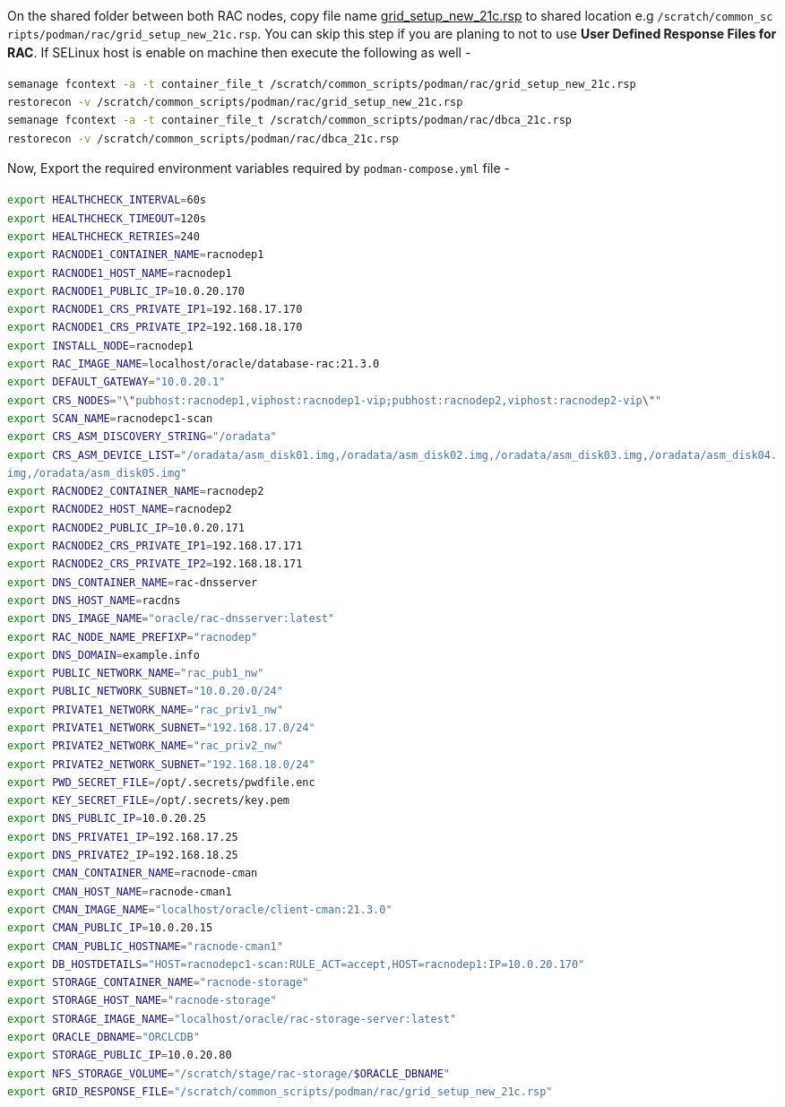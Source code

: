 On the shared folder between both RAC nodes, copy file name [grid_setup_new_21c.rsp](withresponsefiles/nfsdevices/grid_setup_new_21c.rsp) to shared location e.g `/scratch/common_scripts/podman/rac/grid_setup_new_21c.rsp`. You can skip this step if you are planing to not to use **User Defined Response Files for RAC**.
If SELinux host is enable on machine then execute the following as well -
```bash
semanage fcontext -a -t container_file_t /scratch/common_scripts/podman/rac/grid_setup_new_21c.rsp
restorecon -v /scratch/common_scripts/podman/rac/grid_setup_new_21c.rsp
semanage fcontext -a -t container_file_t /scratch/common_scripts/podman/rac/dbca_21c.rsp
restorecon -v /scratch/common_scripts/podman/rac/dbca_21c.rsp
```
Now, Export the required environment variables required by `podman-compose.yml` file -
```bash
export HEALTHCHECK_INTERVAL=60s
export HEALTHCHECK_TIMEOUT=120s
export HEALTHCHECK_RETRIES=240
export RACNODE1_CONTAINER_NAME=racnodep1
export RACNODE1_HOST_NAME=racnodep1
export RACNODE1_PUBLIC_IP=10.0.20.170
export RACNODE1_CRS_PRIVATE_IP1=192.168.17.170
export RACNODE1_CRS_PRIVATE_IP2=192.168.18.170
export INSTALL_NODE=racnodep1
export RAC_IMAGE_NAME=localhost/oracle/database-rac:21.3.0
export DEFAULT_GATEWAY="10.0.20.1"
export CRS_NODES="\"pubhost:racnodep1,viphost:racnodep1-vip;pubhost:racnodep2,viphost:racnodep2-vip\""
export SCAN_NAME=racnodepc1-scan
export CRS_ASM_DISCOVERY_STRING="/oradata"
export CRS_ASM_DEVICE_LIST="/oradata/asm_disk01.img,/oradata/asm_disk02.img,/oradata/asm_disk03.img,/oradata/asm_disk04.img,/oradata/asm_disk05.img"
export RACNODE2_CONTAINER_NAME=racnodep2
export RACNODE2_HOST_NAME=racnodep2
export RACNODE2_PUBLIC_IP=10.0.20.171
export RACNODE2_CRS_PRIVATE_IP1=192.168.17.171
export RACNODE2_CRS_PRIVATE_IP2=192.168.18.171
export DNS_CONTAINER_NAME=rac-dnsserver
export DNS_HOST_NAME=racdns
export DNS_IMAGE_NAME="oracle/rac-dnsserver:latest"
export RAC_NODE_NAME_PREFIXP="racnodep"
export DNS_DOMAIN=example.info
export PUBLIC_NETWORK_NAME="rac_pub1_nw"
export PUBLIC_NETWORK_SUBNET="10.0.20.0/24"
export PRIVATE1_NETWORK_NAME="rac_priv1_nw"
export PRIVATE1_NETWORK_SUBNET="192.168.17.0/24"
export PRIVATE2_NETWORK_NAME="rac_priv2_nw"
export PRIVATE2_NETWORK_SUBNET="192.168.18.0/24"
export PWD_SECRET_FILE=/opt/.secrets/pwdfile.enc
export KEY_SECRET_FILE=/opt/.secrets/key.pem
export DNS_PUBLIC_IP=10.0.20.25
export DNS_PRIVATE1_IP=192.168.17.25
export DNS_PRIVATE2_IP=192.168.18.25
export CMAN_CONTAINER_NAME=racnode-cman
export CMAN_HOST_NAME=racnode-cman1
export CMAN_IMAGE_NAME="localhost/oracle/client-cman:21.3.0"
export CMAN_PUBLIC_IP=10.0.20.15
export CMAN_PUBLIC_HOSTNAME="racnode-cman1"
export DB_HOSTDETAILS="HOST=racnodepc1-scan:RULE_ACT=accept,HOST=racnodep1:IP=10.0.20.170"
export STORAGE_CONTAINER_NAME="racnode-storage"
export STORAGE_HOST_NAME="racnode-storage"
export STORAGE_IMAGE_NAME="localhost/oracle/rac-storage-server:latest"
export ORACLE_DBNAME="ORCLCDB"
export STORAGE_PUBLIC_IP=10.0.20.80
export NFS_STORAGE_VOLUME="/scratch/stage/rac-storage/$ORACLE_DBNAME"
export GRID_RESPONSE_FILE="/scratch/common_scripts/podman/rac/grid_setup_new_21c.rsp"
```